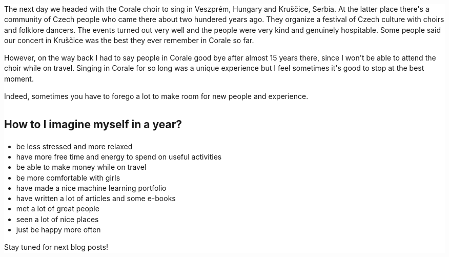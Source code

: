 The next day we headed with the Corale choir to sing in Veszprém, Hungary and Kruščice, Serbia. At the latter place there's a community of Czech people who came there about two hundered years ago. They organize a festival of Czech culture with choirs and folklore dancers. The events turned out very well and the people were very kind and genuinely hospitable. Some people said our concert in Kruščice was the best they ever remember in Corale so far.

However, on the way back I had to say people in Corale good bye after almost 15 years there, since I won't be able to attend the choir while on travel. Singing in Corale for so long was a unique experience but I feel sometimes it's good to stop at the best moment.

Indeed, sometimes you have to forego a lot to make room for new people and experience.

## How to I imagine myself in a year?

- be less stressed and more relaxed
- have more free time and energy to spend on useful activities
- be able to make money while on travel
- be more comfortable with girls
- have made a nice machine learning portfolio
- have written a lot of articles and some e-books
- met a lot of great people
- seen a lot of nice places
- just be happy more often

Stay tuned for next blog posts!
